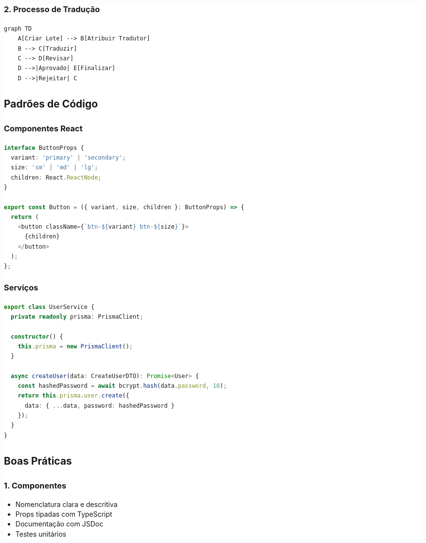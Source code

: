 ### 2. Processo de Tradução
```mermaid
graph TD
    A[Criar Lote] --> B[Atribuir Tradutor]
    B --> C[Traduzir]
    C --> D[Revisar]
    D -->|Aprovado| E[Finalizar]
    D -->|Rejeitar| C
```

## Padrões de Código

### Componentes React
```typescript
interface ButtonProps {
  variant: 'primary' | 'secondary';
  size: 'sm' | 'md' | 'lg';
  children: React.ReactNode;
}

export const Button = ({ variant, size, children }: ButtonProps) => {
  return (
    <button className={`btn-${variant} btn-${size}`}>
      {children}
    </button>
  );
};
```

### Serviços
```typescript
export class UserService {
  private readonly prisma: PrismaClient;

  constructor() {
    this.prisma = new PrismaClient();
  }

  async createUser(data: CreateUserDTO): Promise<User> {
    const hashedPassword = await bcrypt.hash(data.password, 10);
    return this.prisma.user.create({
      data: { ...data, password: hashedPassword }
    });
  }
}
```

## Boas Práticas

### 1. Componentes
- Nomenclatura clara e descritiva
- Props tipadas com TypeScript
- Documentação com JSDoc
- Testes unitários
